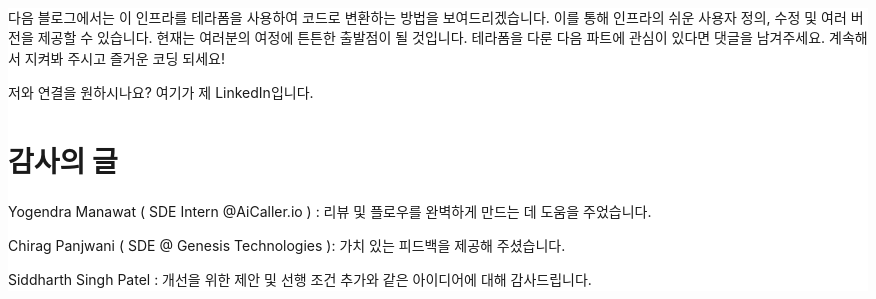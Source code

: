 다음 블로그에서는 이 인프라를 테라폼을 사용하여 코드로 변환하는 방법을 보여드리겠습니다. 이를 통해 인프라의 쉬운 사용자 정의, 수정 및 여러 버전을 제공할 수 있습니다. 현재는 여러분의 여정에 튼튼한 출발점이 될 것입니다. 테라폼을 다룬 다음 파트에 관심이 있다면 댓글을 남겨주세요. 계속해서 지켜봐 주시고 즐거운 코딩 되세요!

저와 연결을 원하시나요? 여기가 제 LinkedIn입니다.

# 감사의 글

<div class="content-ad"></div>

Yogendra Manawat ( SDE Intern @AiCaller.io ) : 리뷰 및 플로우를 완벽하게 만드는 데 도움을 주었습니다.

Chirag Panjwani ( SDE @ Genesis Technologies ): 가치 있는 피드백을 제공해 주셨습니다.

Siddharth Singh Patel : 개선을 위한 제안 및 선행 조건 추가와 같은 아이디어에 대해 감사드립니다.
